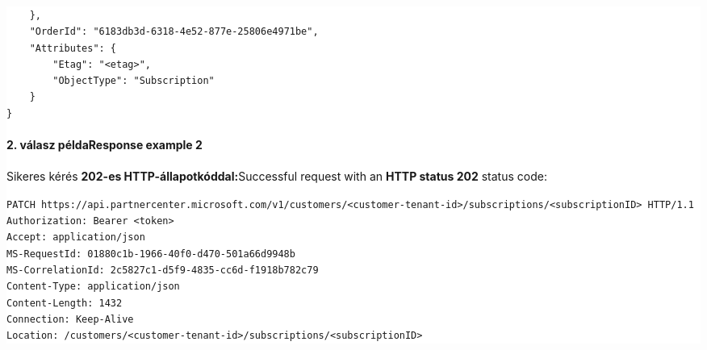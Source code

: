 ```http
    },
    "OrderId": "6183db3d-6318-4e52-877e-25806e4971be",
    "Attributes": {
        "Etag": "<etag>",
        "ObjectType": "Subscription"
    }
}
```

#### <a name="response-example-2"></a><span data-ttu-id="388b0-164">2. válasz példa</span><span class="sxs-lookup"><span data-stu-id="388b0-164">Response example 2</span></span>

<span data-ttu-id="388b0-165">Sikeres kérés **202-es HTTP-állapotkóddal:**</span><span class="sxs-lookup"><span data-stu-id="388b0-165">Successful request with an **HTTP status 202** status code:</span></span>

```http
PATCH https://api.partnercenter.microsoft.com/v1/customers/<customer-tenant-id>/subscriptions/<subscriptionID> HTTP/1.1
Authorization: Bearer <token>
Accept: application/json
MS-RequestId: 01880c1b-1966-40f0-d470-501a66d9948b
MS-CorrelationId: 2c5827c1-d5f9-4835-cc6d-f1918b782c79
Content-Type: application/json
Content-Length: 1432
Connection: Keep-Alive
Location: /customers/<customer-tenant-id>/subscriptions/<subscriptionID>
```
